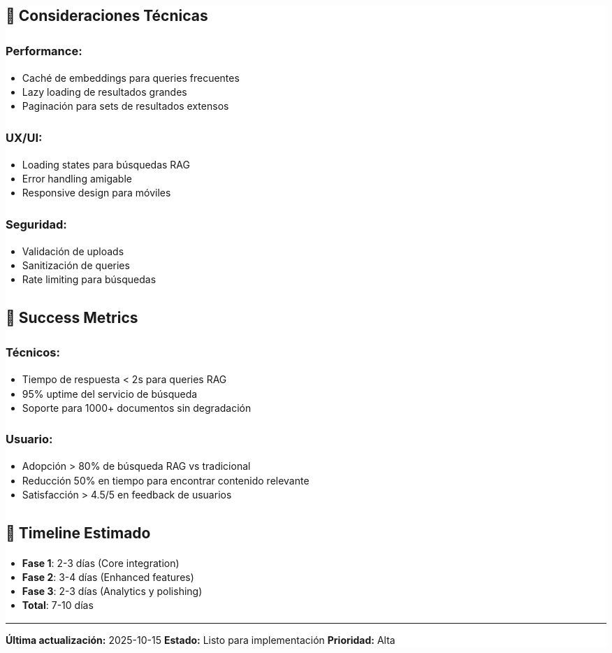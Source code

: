 ## 📝 **Consideraciones Técnicas**

### **Performance:**
- Caché de embeddings para queries frecuentes
- Lazy loading de resultados grandes
- Paginación para sets de resultados extensos

### **UX/UI:**
- Loading states para búsquedas RAG
- Error handling amigable
- Responsive design para móviles

### **Seguridad:**
- Validación de uploads
- Sanitización de queries
- Rate limiting para búsquedas

## 🎯 **Success Metrics**

### **Técnicos:**
- Tiempo de respuesta < 2s para queries RAG
- 95% uptime del servicio de búsqueda
- Soporte para 1000+ documentos sin degradación

### **Usuario:**
- Adopción > 80% de búsqueda RAG vs tradicional
- Reducción 50% en tiempo para encontrar contenido relevante
- Satisfacción > 4.5/5 en feedback de usuarios

## 📅 **Timeline Estimado**

- **Fase 1**: 2-3 días (Core integration)
- **Fase 2**: 3-4 días (Enhanced features)
- **Fase 3**: 2-3 días (Analytics y polishing)
- **Total**: 7-10 días

---

**Última actualización:** 2025-10-15
**Estado:** Listo para implementación
**Prioridad:** Alta